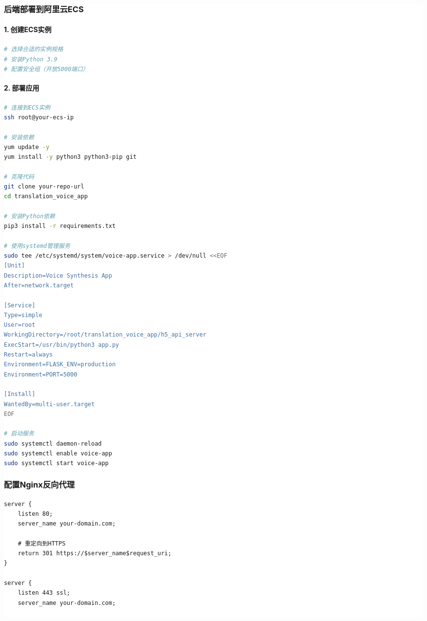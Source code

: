 ### 后端部署到阿里云ECS

#### 1. 创建ECS实例
```bash
# 选择合适的实例规格
# 安装Python 3.9
# 配置安全组（开放5000端口）
```

#### 2. 部署应用
```bash
# 连接到ECS实例
ssh root@your-ecs-ip

# 安装依赖
yum update -y
yum install -y python3 python3-pip git

# 克隆代码
git clone your-repo-url
cd translation_voice_app

# 安装Python依赖
pip3 install -r requirements.txt

# 使用systemd管理服务
sudo tee /etc/systemd/system/voice-app.service > /dev/null <<EOF
[Unit]
Description=Voice Synthesis App
After=network.target

[Service]
Type=simple
User=root
WorkingDirectory=/root/translation_voice_app/h5_api_server
ExecStart=/usr/bin/python3 app.py
Restart=always
Environment=FLASK_ENV=production
Environment=PORT=5000

[Install]
WantedBy=multi-user.target
EOF

# 启动服务
sudo systemctl daemon-reload
sudo systemctl enable voice-app
sudo systemctl start voice-app
```

### 配置Nginx反向代理
```nginx
server {
    listen 80;
    server_name your-domain.com;
    
    # 重定向到HTTPS
    return 301 https://$server_name$request_uri;
}

server {
    listen 443 ssl;
    server_name your-domain.com;
    
```